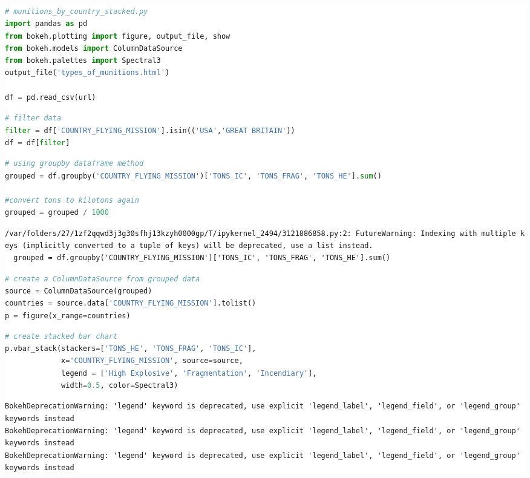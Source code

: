 
```python
# munitions_by_country_stacked.py
import pandas as pd
from bokeh.plotting import figure, output_file, show
from bokeh.models import ColumnDataSource
from bokeh.palettes import Spectral3
output_file('types_of_munitions.html')

df = pd.read_csv(url)
```


```python
# filter data
filter = df['COUNTRY_FLYING_MISSION'].isin(('USA','GREAT BRITAIN'))
df = df[filter]
```


```python
# using groupby dataframe method
grouped = df.groupby('COUNTRY_FLYING_MISSION')['TONS_IC', 'TONS_FRAG', 'TONS_HE'].sum()

#convert tons to kilotons again
grouped = grouped / 1000
```

    /var/folders/27/1zf2qqwd3j3g30sfhj13kzyh0000gp/T/ipykernel_2494/3121886858.py:2: FutureWarning: Indexing with multiple keys (implicitly converted to a tuple of keys) will be deprecated, use a list instead.
      grouped = df.groupby('COUNTRY_FLYING_MISSION')['TONS_IC', 'TONS_FRAG', 'TONS_HE'].sum()



```python
# create a ColumnDataSource from grouped data
source = ColumnDataSource(grouped)
countries = source.data['COUNTRY_FLYING_MISSION'].tolist()
p = figure(x_range=countries)
```


```python
# create stacked bar chart
p.vbar_stack(stackers=['TONS_HE', 'TONS_FRAG', 'TONS_IC'],
             x='COUNTRY_FLYING_MISSION', source=source,
             legend = ['High Explosive', 'Fragmentation', 'Incendiary'],
             width=0.5, color=Spectral3)
```

    BokehDeprecationWarning: 'legend' keyword is deprecated, use explicit 'legend_label', 'legend_field', or 'legend_group' keywords instead
    BokehDeprecationWarning: 'legend' keyword is deprecated, use explicit 'legend_label', 'legend_field', or 'legend_group' keywords instead
    BokehDeprecationWarning: 'legend' keyword is deprecated, use explicit 'legend_label', 'legend_field', or 'legend_group' keywords instead

